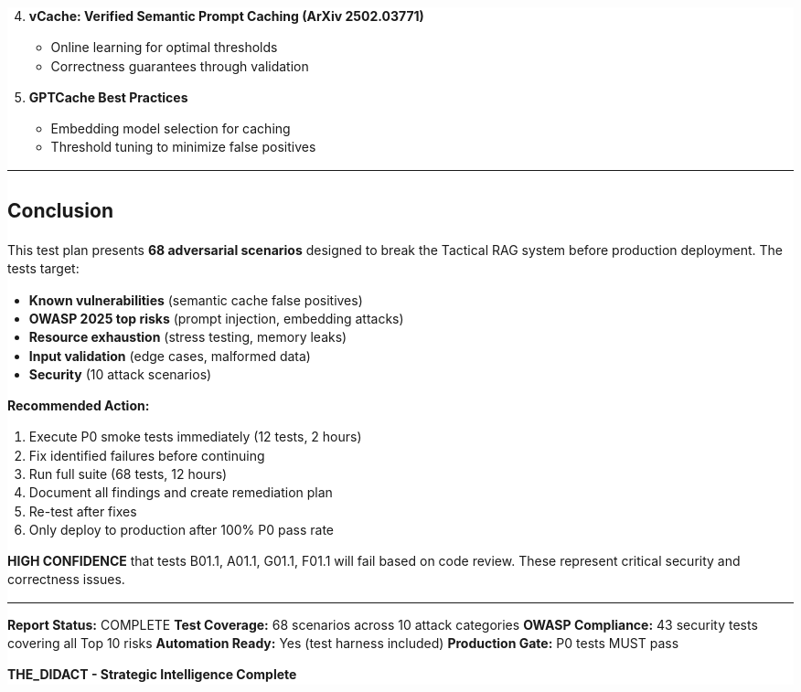 4. **vCache: Verified Semantic Prompt Caching (ArXiv 2502.03771)**
   - Online learning for optimal thresholds
   - Correctness guarantees through validation

5. **GPTCache Best Practices**
   - Embedding model selection for caching
   - Threshold tuning to minimize false positives

---

## Conclusion

This test plan presents **68 adversarial scenarios** designed to break the Tactical RAG system before production deployment. The tests target:

- **Known vulnerabilities** (semantic cache false positives)
- **OWASP 2025 top risks** (prompt injection, embedding attacks)
- **Resource exhaustion** (stress testing, memory leaks)
- **Input validation** (edge cases, malformed data)
- **Security** (10 attack scenarios)

**Recommended Action:**
1. Execute P0 smoke tests immediately (12 tests, 2 hours)
2. Fix identified failures before continuing
3. Run full suite (68 tests, 12 hours)
4. Document all findings and create remediation plan
5. Re-test after fixes
6. Only deploy to production after 100% P0 pass rate

**HIGH CONFIDENCE** that tests B01.1, A01.1, G01.1, F01.1 will fail based on code review. These represent critical security and correctness issues.

---

**Report Status:** COMPLETE
**Test Coverage:** 68 scenarios across 10 attack categories
**OWASP Compliance:** 43 security tests covering all Top 10 risks
**Automation Ready:** Yes (test harness included)
**Production Gate:** P0 tests MUST pass

**THE_DIDACT - Strategic Intelligence Complete**

